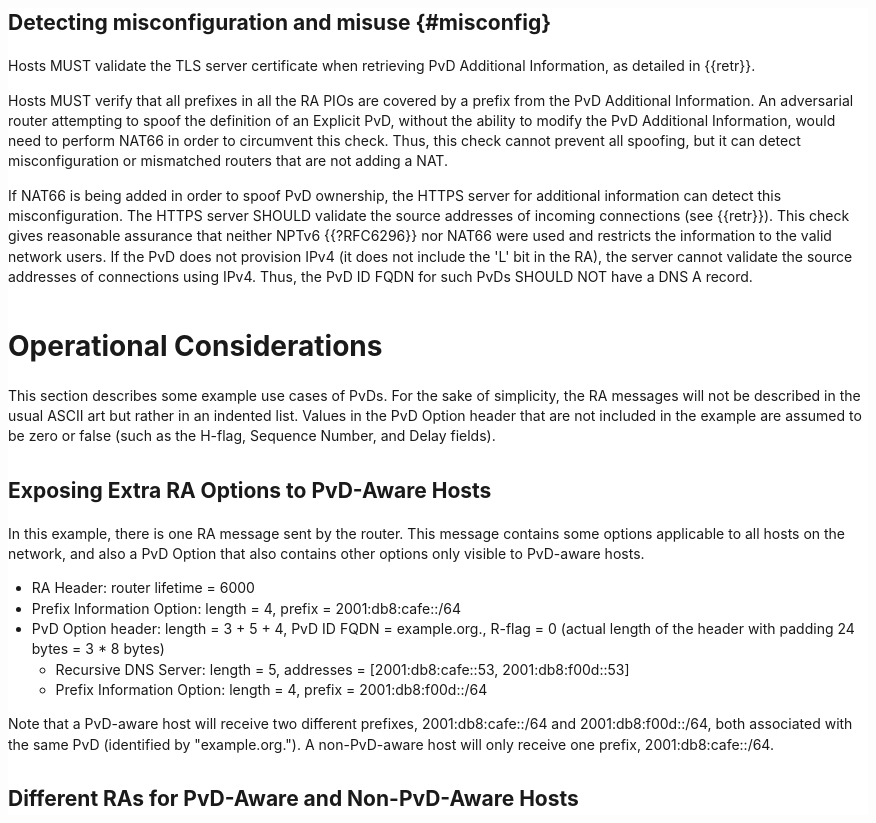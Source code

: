 ## Detecting misconfiguration and misuse {#misconfig}

Hosts MUST validate the TLS server certificate when retrieving PvD
Additional Information, as detailed in {{retr}}.

Hosts MUST verify that all prefixes in all the RA PIOs are covered by a
prefix from the PvD Additional Information. An adversarial router
attempting to spoof the definition of an Explicit PvD, without the ability to
modify the PvD Additional Information, would need to perform NAT66 in
order to circumvent this check. Thus, this check cannot prevent all
spoofing, but it can detect misconfiguration or mismatched routers that
are not adding a NAT.

If NAT66 is being added in order to spoof PvD ownership, the HTTPS
server for additional information can detect this misconfiguration.
The HTTPS server SHOULD validate the source addresses of incoming
connections (see {{retr}}). This check gives reasonable assurance that
neither NPTv6 {{?RFC6296}} nor NAT66 were used and restricts the information
to the valid network users. If the PvD does not provision IPv4 (it does not
include the 'L' bit in the RA), the server cannot validate the source addresses of
connections using IPv4. Thus, the PvD ID FQDN for such PvDs
SHOULD NOT have a DNS A record.

# Operational Considerations

This section describes some example use cases of PvDs. For the sake of
simplicity, the RA messages will not be described in the usual ASCII art
but rather in an indented list. Values in the PvD Option header that are not
included in the example are assumed to be zero or false (such as the
H-flag, Sequence Number, and Delay fields).

## Exposing Extra RA Options to PvD-Aware Hosts

In this example, there is one RA message sent by the router. This message
contains some options applicable to all hosts on the network, and also a PvD
Option that also contains other options only visible to PvD-aware hosts.

* RA Header: router lifetime = 6000
* Prefix Information Option: length = 4, prefix =
2001:db8:cafe::/64
* PvD Option header: length = 3 + 5 + 4, PvD ID FQDN =
example.org., R-flag = 0 (actual length of the header with padding
24 bytes = 3 * 8 bytes)
    - Recursive DNS Server: length = 5, addresses = \[2001:db8:cafe::53, 2001:db8:f00d::53\]
    - Prefix Information Option: length = 4, prefix = 2001:db8:f00d::/64
	
Note that a PvD-aware host will receive two different prefixes, 2001:db8:cafe::/64 and
2001:db8:f00d::/64, both associated with the same PvD (identified by "example.org.").
A non-PvD-aware host will only receive one prefix, 2001:db8:cafe::/64.

## Different RAs for PvD-Aware and Non-PvD-Aware Hosts
